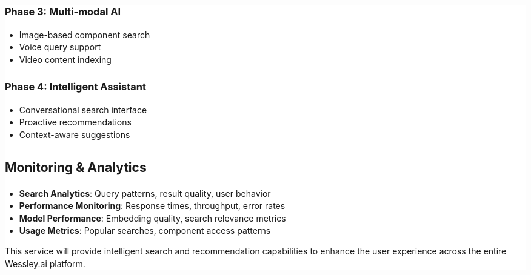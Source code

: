 ### Phase 3: Multi-modal AI
- Image-based component search
- Voice query support
- Video content indexing

### Phase 4: Intelligent Assistant
- Conversational search interface
- Proactive recommendations
- Context-aware suggestions

## Monitoring & Analytics
- **Search Analytics**: Query patterns, result quality, user behavior
- **Performance Monitoring**: Response times, throughput, error rates
- **Model Performance**: Embedding quality, search relevance metrics
- **Usage Metrics**: Popular searches, component access patterns

This service will provide intelligent search and recommendation capabilities to enhance the user experience across the entire Wessley.ai platform.
